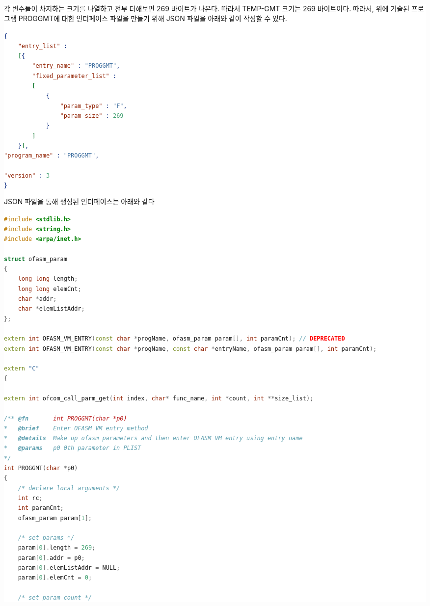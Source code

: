 
각 변수들이 차지하는 크기를 나열하고 전부 더해보면 269 바이트가 나온다. 따라서 TEMP-GMT 크기는 269 바이트이다.
따라서, 위에 기술된 프로그램 PROGGMT에 대한 인터페이스 파일을 만들기 위해 JSON 파일을 아래와 같이 작성할 수 있다.

```json
{
    "entry_list" : 
    [{
        "entry_name" : "PROGGMT",
        "fixed_parameter_list" : 
        [
            {
                "param_type" : "F",
                "param_size" : 269
            }
        ]
    }],
"program_name" : "PROGGMT",

"version" : 3
}
```

JSON 파일을 통해 생성된 인터페이스는 아래와 같다

```cpp
#include <stdlib.h>
#include <string.h>
#include <arpa/inet.h>

struct ofasm_param
{
    long long length;
    long long elemCnt;
    char *addr;
    char *elemListAddr;
};

extern int OFASM_VM_ENTRY(const char *progName, ofasm_param param[], int paramCnt); // DEPRECATED
extern int OFASM_VM_ENTRY(const char *progName, const char *entryName, ofasm_param param[], int paramCnt);

extern "C"
{

extern int ofcom_call_parm_get(int index, char* func_name, int *count, int **size_list);

/** @fn       int PROGGMT(char *p0)
*   @brief    Enter OFASM VM entry method
*   @details  Make up ofasm parameters and then enter OFASM VM entry using entry name
*   @params   p0 0th parameter in PLIST
*/
int PROGGMT(char *p0)
{
    /* declare local arguments */
    int rc;
    int paramCnt;
    ofasm_param param[1];

    /* set params */
    param[0].length = 269;
    param[0].addr = p0;
    param[0].elemListAddr = NULL;
    param[0].elemCnt = 0;

    /* set param count */
```